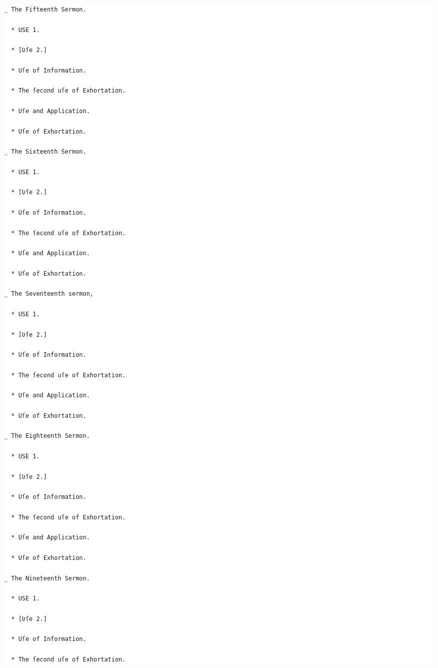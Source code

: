     _ The Fifteenth Sermon.

      * USE 1.

      * [Ʋſe 2.] 

      * Uſe of Information.

      * The ſecond uſe of Exhortation.

      * Uſe and Application.

      * Uſe of Exhortation.

    _ The Sixteenth Sermon.

      * USE 1.

      * [Ʋſe 2.] 

      * Uſe of Information.

      * The ſecond uſe of Exhortation.

      * Uſe and Application.

      * Uſe of Exhortation.

    _ The Seventeenth sermon,

      * USE 1.

      * [Ʋſe 2.] 

      * Uſe of Information.

      * The ſecond uſe of Exhortation.

      * Uſe and Application.

      * Uſe of Exhortation.

    _ The Eighteenth Sermon.

      * USE 1.

      * [Ʋſe 2.] 

      * Uſe of Information.

      * The ſecond uſe of Exhortation.

      * Uſe and Application.

      * Uſe of Exhortation.

    _ The Nineteenth Sermon.

      * USE 1.

      * [Ʋſe 2.] 

      * Uſe of Information.

      * The ſecond uſe of Exhortation.
